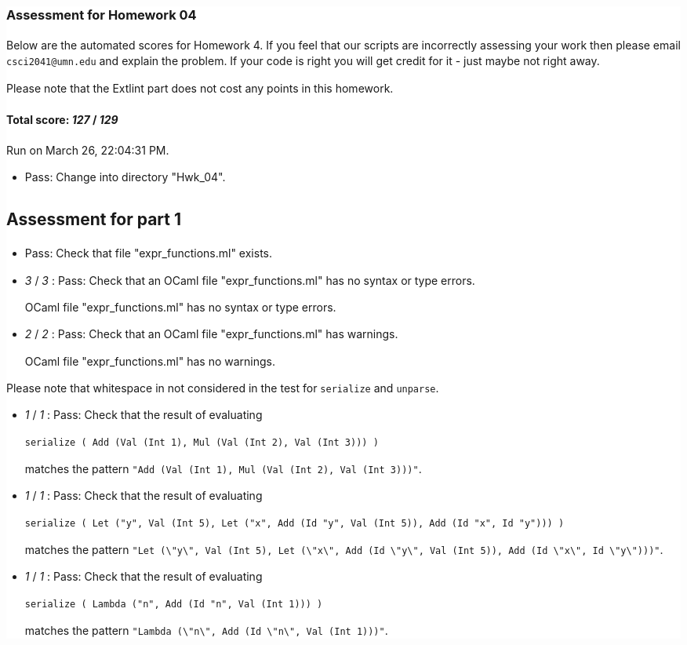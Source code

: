 ### Assessment for Homework 04

Below are the automated scores for Homework 4.  If you feel that our scripts are incorrectly assessing your work then please email ``csci2041@umn.edu`` and explain the problem.  If your code is right you will get credit for it - just maybe not right away.

Please note that the Extlint part does not cost any points in this homework.

#### Total score: _127_ / _129_

Run on March 26, 22:04:31 PM.

+ Pass: Change into directory "Hwk_04".

## Assessment for part 1

+ Pass: Check that file "expr_functions.ml" exists.

+  _3_ / _3_ : Pass: Check that an OCaml file "expr_functions.ml" has no syntax or type errors.

    OCaml file "expr_functions.ml" has no syntax or type errors.



+  _2_ / _2_ : Pass: Check that an OCaml file "expr_functions.ml" has warnings.

    OCaml file "expr_functions.ml" has no warnings.



Please note that whitespace in not considered in the test for ```serialize``` and ```unparse```.

+  _1_ / _1_ : Pass: 
Check that the result of evaluating
   ```
   serialize ( Add (Val (Int 1), Mul (Val (Int 2), Val (Int 3))) )
   ```
   matches the pattern `"Add (Val (Int 1), Mul (Val (Int 2), Val (Int 3)))"`.

   




+  _1_ / _1_ : Pass: 
Check that the result of evaluating
   ```
   serialize ( Let ("y", Val (Int 5), Let ("x", Add (Id "y", Val (Int 5)), Add (Id "x", Id "y"))) )
   ```
   matches the pattern `"Let (\"y\", Val (Int 5), Let (\"x\", Add (Id \"y\", Val (Int 5)), Add (Id \"x\", Id \"y\")))"`.

   




+  _1_ / _1_ : Pass: 
Check that the result of evaluating
   ```
   serialize ( Lambda ("n", Add (Id "n", Val (Int 1))) )
   ```
   matches the pattern `"Lambda (\"n\", Add (Id \"n\", Val (Int 1)))"`.
